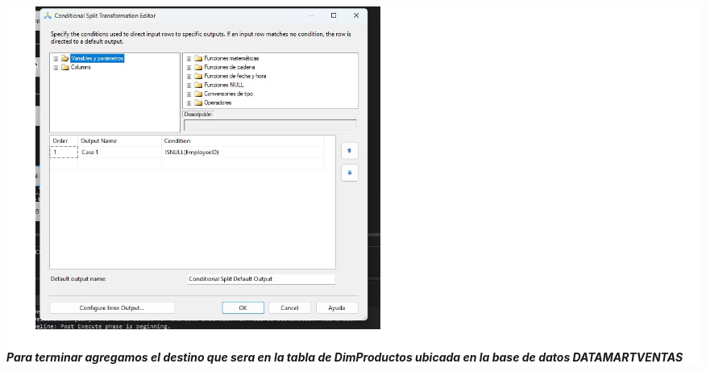 <img src="./Fotos Proyecto/Coditional.jpg" alt="MarineGEO circle logo" style="height: 400px; width:500px;"/>

##### Para terminar agregamos el destino que sera en la tabla de DimProductos ubicada en la base de datos DATAMARTVENTAS
